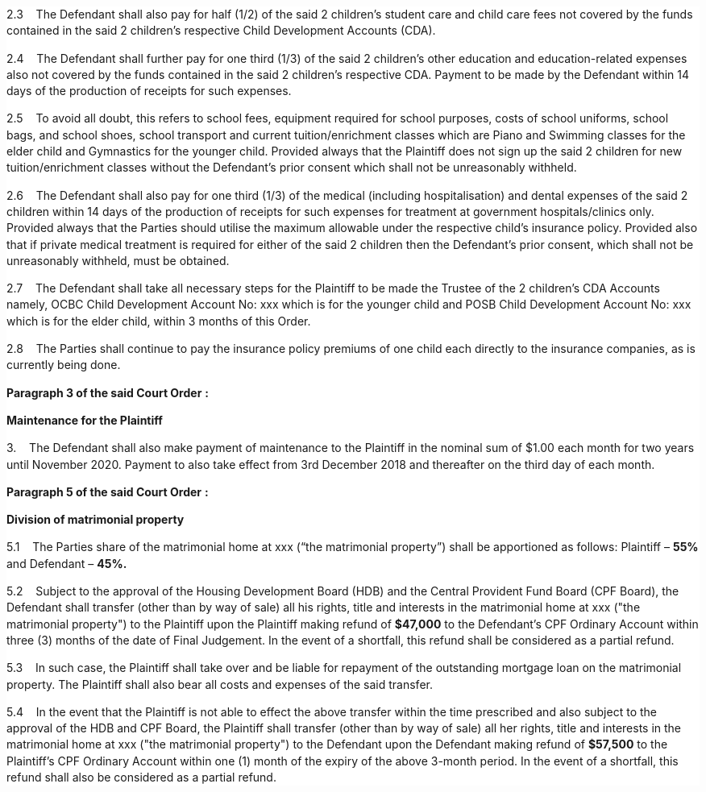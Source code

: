 2.3    The Defendant shall also pay for half (1/2) of the said 2 children’s student care and child care fees not covered by the funds contained in the said 2 children’s respective Child Development Accounts (CDA).

2.4    The Defendant shall further pay for one third (1/3) of the said 2 children’s other education and education-related expenses also not covered by the funds contained in the said 2 children’s respective CDA. Payment to be made by the Defendant within 14 days of the production of receipts for such expenses.

2.5    To avoid all doubt, this refers to school fees, equipment required for school purposes, costs of school uniforms, school bags, and school shoes, school transport and current tuition/enrichment classes which are Piano and Swimming classes for the elder child and Gymnastics for the younger child. Provided always that the Plaintiff does not sign up the said 2 children for new tuition/enrichment classes without the Defendant’s prior consent which shall not be unreasonably withheld.

2.6    The Defendant shall also pay for one third (1/3) of the medical (including hospitalisation) and dental expenses of the said 2 children within 14 days of the production of receipts for such expenses for treatment at government hospitals/clinics only. Provided always that the Parties should utilise the maximum allowable under the respective child’s insurance policy. Provided also that if private medical treatment is required for either of the said 2 children then the Defendant’s prior consent, which shall not be unreasonably withheld, must be obtained.

2.7    The Defendant shall take all necessary steps for the Plaintiff to be made the Trustee of the 2 children’s CDA Accounts namely, OCBC Child Development Account No: xxx which is for the younger child and POSB Child Development Account No: xxx which is for the elder child, within 3 months of this Order.

2.8    The Parties shall continue to pay the insurance policy premiums of one child each directly to the insurance companies, as is currently being done.

**Paragraph 3 of the said Court Order** **:**

**Maintenance for the Plaintiff**

3.    The Defendant shall also make payment of maintenance to the Plaintiff in the nominal sum of $1.00 each month for two years until November 2020. Payment to also take effect from 3rd December 2018 and thereafter on the third day of each month.

**Paragraph 5 of the said Court Order** **:**

**Division of matrimonial property**

5.1    The Parties share of the matrimonial home at xxx (“the matrimonial property”) shall be apportioned as follows: Plaintiff – **55%** and Defendant – **45%.**

5.2    Subject to the approval of the Housing Development Board (HDB) and the Central Provident Fund Board (CPF Board), the Defendant shall transfer (other than by way of sale) all his rights, title and interests in the matrimonial home at xxx ("the matrimonial property") to the Plaintiff upon the Plaintiff making refund of **$47,000** to the Defendant’s CPF Ordinary Account within three (3) months of the date of Final Judgement. In the event of a shortfall, this refund shall be considered as a partial refund.

5.3    In such case, the Plaintiff shall take over and be liable for repayment of the outstanding mortgage loan on the matrimonial property. The Plaintiff shall also bear all costs and expenses of the said transfer.

5.4    In the event that the Plaintiff is not able to effect the above transfer within the time prescribed and also subject to the approval of the HDB and CPF Board, the Plaintiff shall transfer (other than by way of sale) all her rights, title and interests in the matrimonial home at xxx ("the matrimonial property") to the Defendant upon the Defendant making refund of **$57,500** to the Plaintiff’s CPF Ordinary Account within one (1) month of the expiry of the above 3-month period. In the event of a shortfall, this refund shall also be considered as a partial refund.
